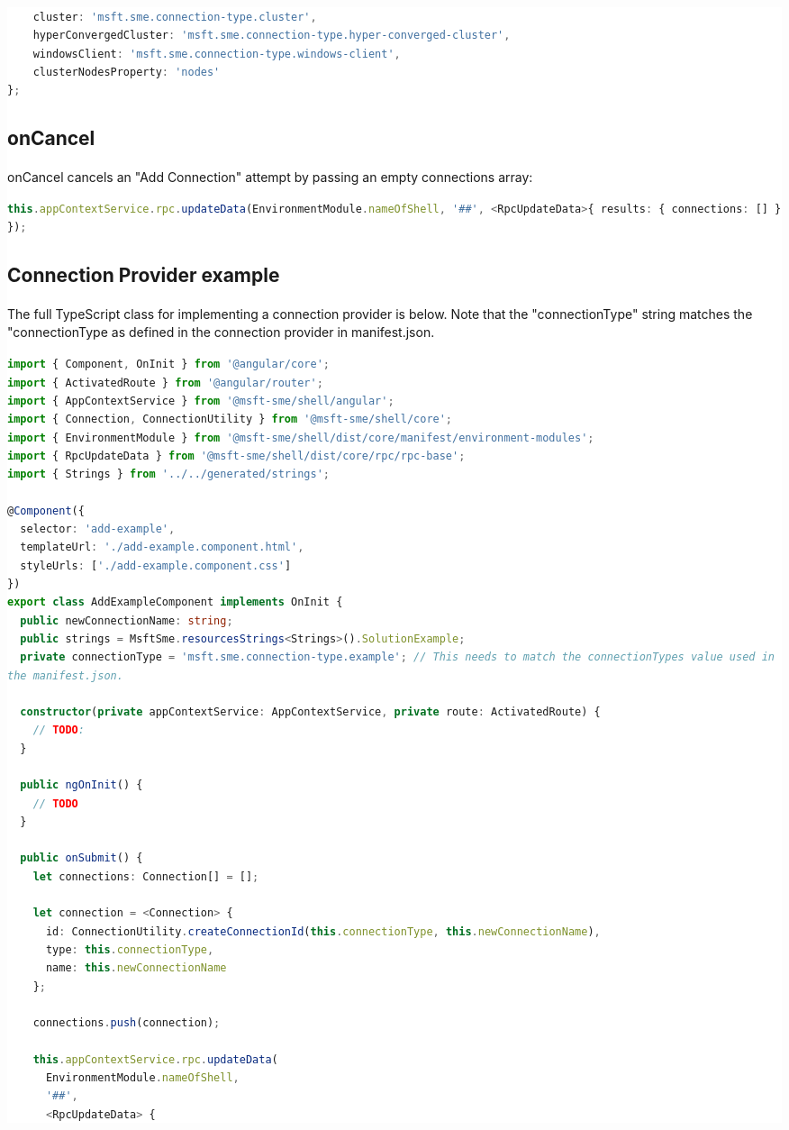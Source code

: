 ``` ts
    cluster: 'msft.sme.connection-type.cluster',
    hyperConvergedCluster: 'msft.sme.connection-type.hyper-converged-cluster',
    windowsClient: 'msft.sme.connection-type.windows-client',
    clusterNodesProperty: 'nodes'
};
```

## onCancel ##

onCancel cancels an "Add Connection" attempt by passing an empty connections array:

``` ts
this.appContextService.rpc.updateData(EnvironmentModule.nameOfShell, '##', <RpcUpdateData>{ results: { connections: [] } });
```

## Connection Provider example ##

The full TypeScript class for implementing a connection provider is below. Note that the "connectionType" string matches the "connectionType as defined in the connection provider in manifest.json.

``` ts
import { Component, OnInit } from '@angular/core';
import { ActivatedRoute } from '@angular/router';
import { AppContextService } from '@msft-sme/shell/angular';
import { Connection, ConnectionUtility } from '@msft-sme/shell/core';
import { EnvironmentModule } from '@msft-sme/shell/dist/core/manifest/environment-modules';
import { RpcUpdateData } from '@msft-sme/shell/dist/core/rpc/rpc-base';
import { Strings } from '../../generated/strings';

@Component({
  selector: 'add-example',
  templateUrl: './add-example.component.html',
  styleUrls: ['./add-example.component.css']
})
export class AddExampleComponent implements OnInit {
  public newConnectionName: string;
  public strings = MsftSme.resourcesStrings<Strings>().SolutionExample;
  private connectionType = 'msft.sme.connection-type.example'; // This needs to match the connectionTypes value used in the manifest.json.
  
  constructor(private appContextService: AppContextService, private route: ActivatedRoute) {
    // TODO:
  }

  public ngOnInit() {
    // TODO
  }

  public onSubmit() {
    let connections: Connection[] = [];

    let connection = <Connection> {
      id: ConnectionUtility.createConnectionId(this.connectionType, this.newConnectionName),
      type: this.connectionType,
      name: this.newConnectionName
    };

    connections.push(connection);

    this.appContextService.rpc.updateData(
      EnvironmentModule.nameOfShell,
      '##',
      <RpcUpdateData> {
```
